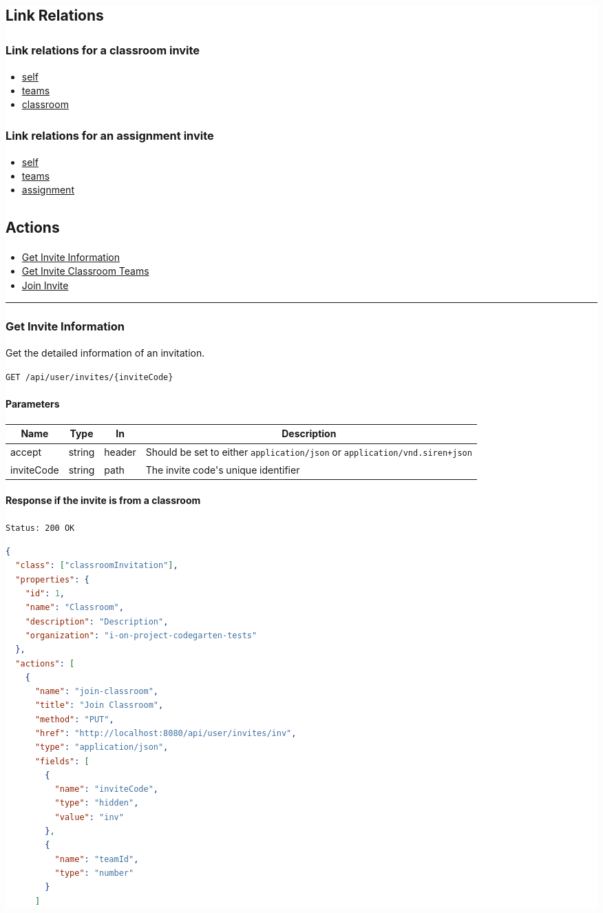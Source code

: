 ## Link Relations

### Link relations for a classroom invite
* [self](#get-invite-code-information)
* [teams](teams.md/#get-teams)
* [classroom](classrooms.md/#get-classroom)

### Link relations for an assignment invite
* [self](#get-invite-code-information)
* [teams](teams.md/#get-teams)
* [assignment](assignment.md/#get-teams)


## Actions
* [Get Invite Information](#get-invite-information)
* [Get Invite Classroom Teams](#get-invite-classroom-teams)
* [Join Invite](#join-invite)
------
### Get Invite Information
Get the detailed information of an invitation.

```http
GET /api/user/invites/{inviteCode}
```

#### Parameters
| Name        | Type        | In         | Description                                                                           |
| ----------- | ----------- | ---------- | ------------------------------------------------------------------------------------- |
| accept      | string      | header     | Should be set to either `application/json` or `application/vnd.siren+json`            |
| inviteCode  | string      | path        | The invite code's unique identifier                                                   |
#### Response if the invite is from a classroom
```
Status: 200 OK
```
```json
{
  "class": ["classroomInvitation"],
  "properties": {
    "id": 1,
    "name": "Classroom",
    "description": "Description",
    "organization": "i-on-project-codegarten-tests"
  },
  "actions": [
    {
      "name": "join-classroom",
      "title": "Join Classroom",
      "method": "PUT",
      "href": "http://localhost:8080/api/user/invites/inv",
      "type": "application/json",
      "fields": [
        {
          "name": "inviteCode",
          "type": "hidden",
          "value": "inv"
        },
        {
          "name": "teamId",
          "type": "number"
        }
      ]
```